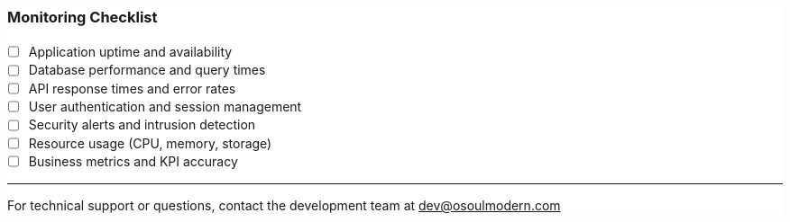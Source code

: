 ### Monitoring Checklist
- [ ] Application uptime and availability
- [ ] Database performance and query times
- [ ] API response times and error rates
- [ ] User authentication and session management
- [ ] Security alerts and intrusion detection
- [ ] Resource usage (CPU, memory, storage)
- [ ] Business metrics and KPI accuracy

---

For technical support or questions, contact the development team at dev@osoulmodern.com

